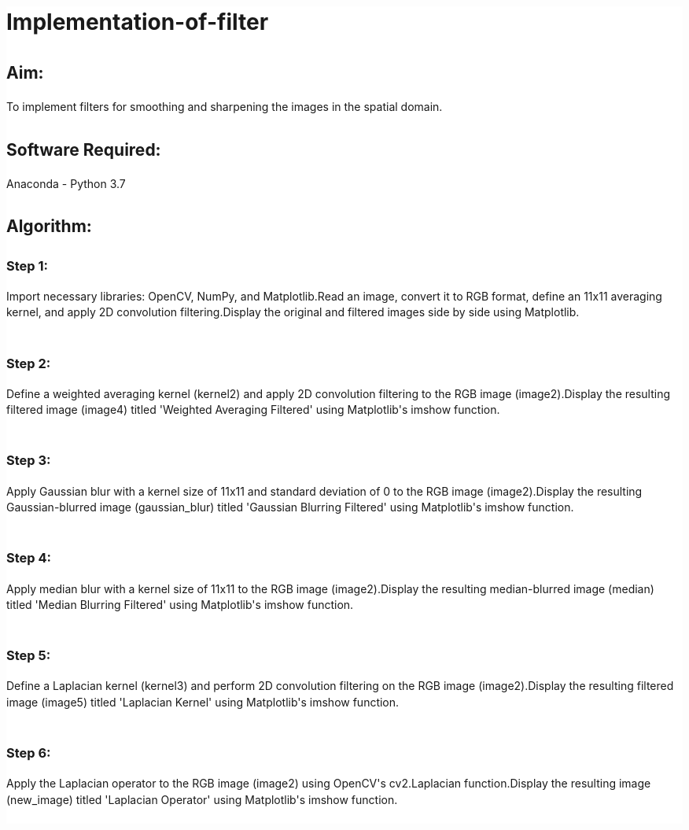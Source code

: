# Implementation-of-filter
## Aim:
To implement filters for smoothing and sharpening the images in the spatial domain.

## Software Required:
Anaconda - Python 3.7

## Algorithm:
### Step 1:
Import necessary libraries: OpenCV, NumPy, and Matplotlib.Read an image, convert it to RGB format, define an 11x11 averaging kernel, and apply 2D convolution filtering.Display the original and filtered images side by side using Matplotlib.
</br>
</br> 

### Step 2:
Define a weighted averaging kernel (kernel2) and apply 2D convolution filtering to the RGB image (image2).Display the resulting filtered image (image4) titled 'Weighted Averaging Filtered' using Matplotlib's imshow function.
</br>
</br> 

### Step 3:
Apply Gaussian blur with a kernel size of 11x11 and standard deviation of 0 to the RGB image (image2).Display the resulting Gaussian-blurred image (gaussian_blur) titled 'Gaussian Blurring Filtered' using Matplotlib's imshow function.
</br>
</br> 

### Step 4:
Apply median blur with a kernel size of 11x11 to the RGB image (image2).Display the resulting median-blurred image (median) titled 'Median Blurring Filtered' using Matplotlib's imshow function.
</br>
</br> 

### Step 5:
Define a Laplacian kernel (kernel3) and perform 2D convolution filtering on the RGB image (image2).Display the resulting filtered image (image5) titled 'Laplacian Kernel' using Matplotlib's imshow function.
</br>
</br>

### Step 6:
Apply the Laplacian operator to the RGB image (image2) using OpenCV's cv2.Laplacian function.Display the resulting image (new_image) titled 'Laplacian Operator' using Matplotlib's imshow function.
</br>
</br>
